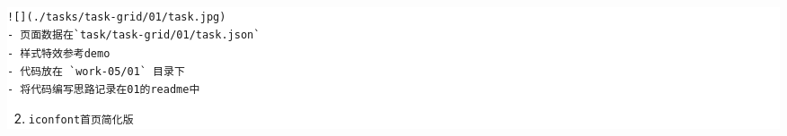     ![](./tasks/task-grid/01/task.jpg)
    - 页面数据在`task/task-grid/01/task.json`
    - 样式特效参考demo
    - 代码放在 `work-05/01` 目录下
    - 将代码编写思路记录在01的readme中
2. `iconfont首页简化版`